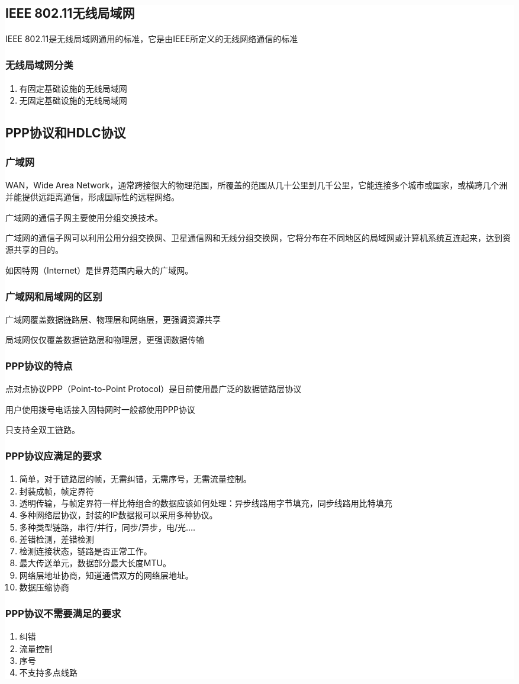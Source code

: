 
## IEEE 802.11无线局域网

IEEE 802.11是无线局域网通用的标准，它是由IEEE所定义的无线网络通信的标准

### 无线局域网分类

1. 有固定基础设施的无线局域网
2. 无固定基础设施的无线局域网


## PPP协议和HDLC协议

### 广域网

WAN，Wide Area Network，通常跨接很大的物理范围，所覆盖的范围从几十公里到几千公里，它能连接多个城市或国家，或横跨几个洲并能提供远距离通信，形成国际性的远程网络。

广域网的通信子网主要使用分组交换技术。

广域网的通信子网可以利用公用分组交换网、卫星通信网和无线分组交换网，它将分布在不同地区的局域网或计算机系统互连起来，达到资源共享的目的。

如因特网（Internet）是世界范围内最大的广域网。


### 广域网和局域网的区别

广域网覆盖数据链路层、物理层和网络层，更强调资源共享

局域网仅仅覆盖数据链路层和物理层，更强调数据传输

### PPP协议的特点

点对点协议PPP（Point-to-Point Protocol）是目前使用最广泛的数据链路层协议

用户使用拨号电话接入因特网时一般都使用PPP协议

只支持全双工链路。

### PPP协议应满足的要求

1. 简单，对于链路层的帧，无需纠错，无需序号，无需流量控制。
2. 封装成帧，帧定界符
3. 透明传输，与帧定界符一样比特组合的数据应该如何处理：异步线路用字节填充，同步线路用比特填充
4. 多种网络层协议，封装的IP数据报可以采用多种协议。
5. 多种类型链路，串行/并行，同步/异步，电/光….
6. 差错检测，差错检测
7. 检测连接状态，链路是否正常工作。
8. 最大传送单元，数据部分最大长度MTU。
9. 网络层地址协商，知道通信双方的网络层地址。
10. 数据压缩协商


### PPP协议不需要满足的要求

1. 纠错
2. 流量控制
3. 序号
4. 不支持多点线路
